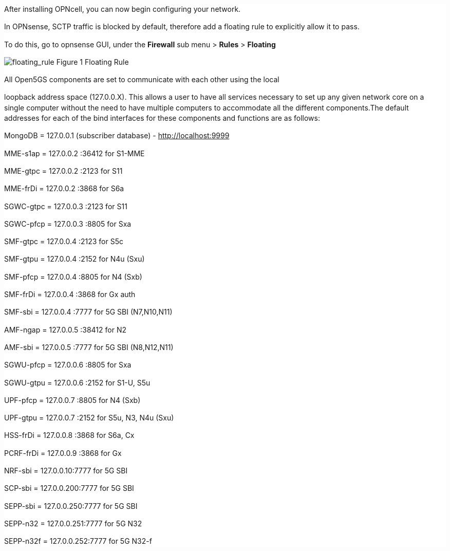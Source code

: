 After installing OPNcell, you can now begin configuring your network.

In OPNsense, SCTP traffic is blocked by default, therefore add a floating rule to explicitly allow it to pass.

To do this, go to opnsense GUI, under the **Firewall** sub menu > **Rules** > **Floating**

<img width="1680" alt="floating_rule" src="https://github.com/opncell/opncell/assets/170442159/bebc03e3-e7c5-436d-9c23-0e8d6e571b73">
Figure 1 Floating Rule

All Open5GS components are set to communicate with each other using the local

loopback address space (127.0.0.X). This allows a user to have all services necessary to set up any given network core on a single computer without the need to have multiple computers to accommodate all the different components.The default addresses for each of the bind interfaces for these components and functions are as follows:

MongoDB = 127.0.0.1 (subscriber database) - <http://localhost:9999>

MME-s1ap = 127.0.0.2 :36412 for S1-MME

MME-gtpc = 127.0.0.2 :2123 for S11

MME-frDi = 127.0.0.2 :3868 for S6a

SGWC-gtpc = 127.0.0.3 :2123 for S11

SGWC-pfcp = 127.0.0.3 :8805 for Sxa

SMF-gtpc = 127.0.0.4 :2123 for S5c

SMF-gtpu = 127.0.0.4 :2152 for N4u (Sxu)

SMF-pfcp = 127.0.0.4 :8805 for N4 (Sxb)

SMF-frDi = 127.0.0.4 :3868 for Gx auth

SMF-sbi = 127.0.0.4 :7777 for 5G SBI (N7,N10,N11)

AMF-ngap = 127.0.0.5 :38412 for N2

AMF-sbi = 127.0.0.5 :7777 for 5G SBI (N8,N12,N11)

SGWU-pfcp = 127.0.0.6 :8805 for Sxa

SGWU-gtpu = 127.0.0.6 :2152 for S1-U, S5u

UPF-pfcp = 127.0.0.7 :8805 for N4 (Sxb)

UPF-gtpu = 127.0.0.7 :2152 for S5u, N3, N4u (Sxu)

HSS-frDi = 127.0.0.8 :3868 for S6a, Cx

PCRF-frDi = 127.0.0.9 :3868 for Gx

NRF-sbi = 127.0.0.10:7777 for 5G SBI

SCP-sbi = 127.0.0.200:7777 for 5G SBI

SEPP-sbi = 127.0.0.250:7777 for 5G SBI

SEPP-n32 = 127.0.0.251:7777 for 5G N32

SEPP-n32f = 127.0.0.252:7777 for 5G N32-f
